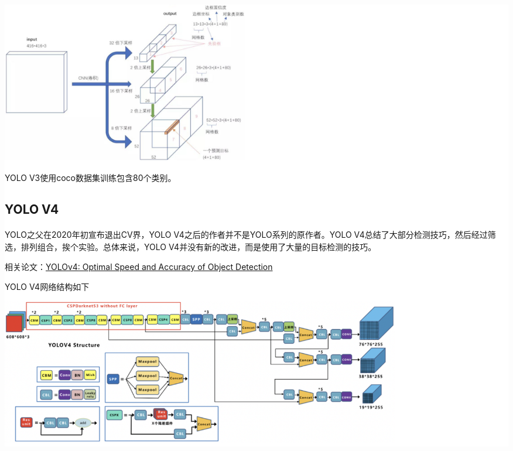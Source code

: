 <img src="https://raw.githubusercontent.com/hughxusu/lesson-ai/develop/images/cv/95121f1cdf85555cc62a29b4e35c0aeb.png" style="zoom:40%;" />

YOLO V3使用coco数据集训练包含80个类别。

## YOLO V4

YOLO之父在2020年初宣布退出CV界，YOLO V4之后的作者并不是YOLO系列的原作者。YOLO V4总结了大部分检测技巧，然后经过筛选，排列组合，挨个实验。总体来说，YOLO V4并没有新的改进，而是使用了大量的目标检测的技巧。

相关论文：[YOLOv4: Optimal Speed and Accuracy of Object Detection](https://arxiv.org/pdf/2004.10934)

YOLO V4网络结构如下

<img src="https://raw.githubusercontent.com/hughxusu/lesson-ai/develop/images/cv/91aab4def6471db7e2ac6ffa235e1cfa.png" style="zoom:65%;" />
